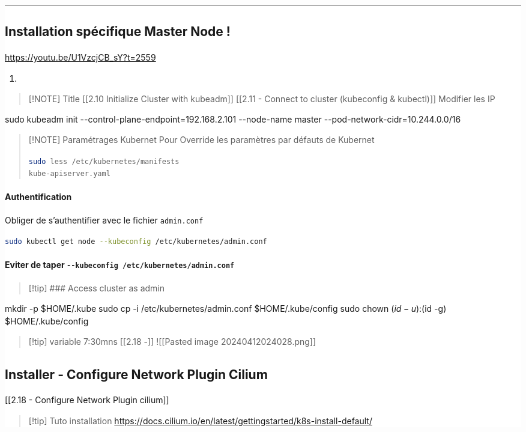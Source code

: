 ----------

## Installation spécifique Master Node !

https://youtu.be/U1VzcjCB_sY?t=2559


1. 
> [!NOTE] Title
> [[2.10 Initialize Cluster with kubeadm]]
> [[2.11 - Connect to cluster (kubeconfig & kubectl)]]
>Modifier les IP
>```bash
sudo kubeadm init --control-plane-endpoint=192.168.2.101 --node-name master --pod-network-cidr=10.244.0.0/16


> [!NOTE] Paramétrages Kubernet
> Pour Override les paramètres par défauts de Kubernet
> ```bash
> sudo less /etc/kubernetes/manifests
> kube-apiserver.yaml
> ```
> 

#### Authentification
Obliger de s’authentifier avec le fichier `admin.conf`
```bash
sudo kubectl get node --kubeconfig /etc/kubernetes/admin.conf
```



#### Eviter de taper `--kubeconfig /etc/kubernetes/admin.conf`



> [!tip] ### Access cluster as admin
> ```bash
mkdir -p $HOME/.kube
sudo cp -i /etc/kubernetes/admin.conf $HOME/.kube/config
sudo chown $(id -u):$(id -g) $HOME/.kube/config 



> [!tip] variable
> 7:30mns
> [[2.18 -]]
> ![[Pasted image 20240412024028.png]]


## Installer - Configure Network Plugin Cilium

[[2.18 - Configure Network Plugin cilium]]


> [!tip] Tuto installation
> https://docs.cilium.io/en/latest/gettingstarted/k8s-install-default/
> 
